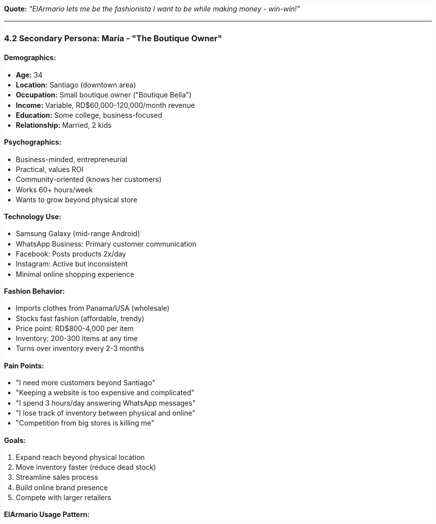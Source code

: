 **Quote:** *"ElArmario lets me be the fashionista I want to be while making money \- win-win\!"*

---

### **4.2 Secondary Persona: María \- "The Boutique Owner"**

**Demographics:**

* **Age:** 34  
* **Location:** Santiago (downtown area)  
* **Occupation:** Small boutique owner ("Boutique Bella")  
* **Income:** Variable, RD$60,000-120,000/month revenue  
* **Education:** Some college, business-focused  
* **Relationship:** Married, 2 kids

**Psychographics:**

* Business-minded, entrepreneurial  
* Practical, values ROI  
* Community-oriented (knows her customers)  
* Works 60+ hours/week  
* Wants to grow beyond physical store

**Technology Use:**

* Samsung Galaxy (mid-range Android)  
* WhatsApp Business: Primary customer communication  
* Facebook: Posts products 2x/day  
* Instagram: Active but inconsistent  
* Minimal online shopping experience

**Fashion Behavior:**

* Imports clothes from Panama/USA (wholesale)  
* Stocks fast fashion (affordable, trendy)  
* Price point: RD$800-4,000 per item  
* Inventory: 200-300 items at any time  
* Turns over inventory every 2-3 months

**Pain Points:**

* "I need more customers beyond Santiago"  
* "Keeping a website is too expensive and complicated"  
* "I spend 3 hours/day answering WhatsApp messages"  
* "I lose track of inventory between physical and online"  
* "Competition from big stores is killing me"

**Goals:**

1. Expand reach beyond physical location  
2. Move inventory faster (reduce dead stock)  
3. Streamline sales process  
4. Build online brand presence  
5. Compete with larger retailers

**ElArmario Usage Pattern:**
